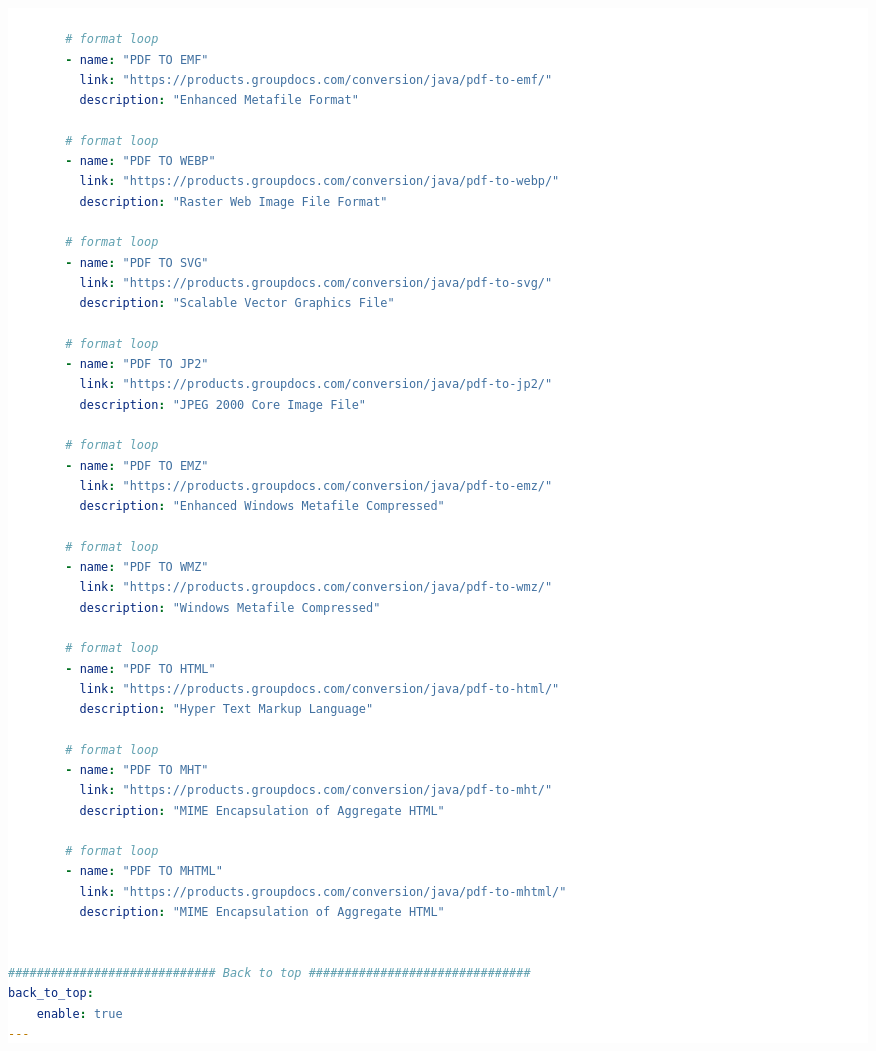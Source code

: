 ```yaml

        # format loop
        - name: "PDF TO EMF"
          link: "https://products.groupdocs.com/conversion/java/pdf-to-emf/"
          description: "Enhanced Metafile Format"

        # format loop
        - name: "PDF TO WEBP"
          link: "https://products.groupdocs.com/conversion/java/pdf-to-webp/"
          description: "Raster Web Image File Format"

        # format loop
        - name: "PDF TO SVG"
          link: "https://products.groupdocs.com/conversion/java/pdf-to-svg/"
          description: "Scalable Vector Graphics File"

        # format loop
        - name: "PDF TO JP2"
          link: "https://products.groupdocs.com/conversion/java/pdf-to-jp2/"
          description: "JPEG 2000 Core Image File"

        # format loop
        - name: "PDF TO EMZ"
          link: "https://products.groupdocs.com/conversion/java/pdf-to-emz/"
          description: "Enhanced Windows Metafile Compressed"

        # format loop
        - name: "PDF TO WMZ"
          link: "https://products.groupdocs.com/conversion/java/pdf-to-wmz/"
          description: "Windows Metafile Compressed"

        # format loop
        - name: "PDF TO HTML"
          link: "https://products.groupdocs.com/conversion/java/pdf-to-html/"
          description: "Hyper Text Markup Language"

        # format loop
        - name: "PDF TO MHT"
          link: "https://products.groupdocs.com/conversion/java/pdf-to-mht/"
          description: "MIME Encapsulation of Aggregate HTML"

        # format loop
        - name: "PDF TO MHTML"
          link: "https://products.groupdocs.com/conversion/java/pdf-to-mhtml/"
          description: "MIME Encapsulation of Aggregate HTML"


############################# Back to top ###############################
back_to_top:
    enable: true
---
```

